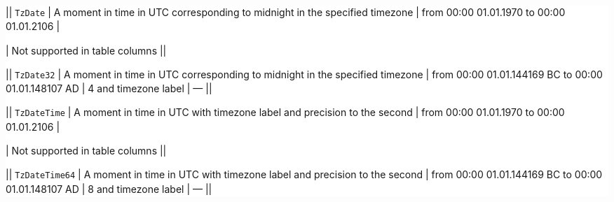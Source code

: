 
||
`TzDate`
|
A moment in time in UTC corresponding to midnight in the specified timezone
|
from 00:00 01.01.1970 to 00:00 01.01.2106
|

|
Not supported in table columns
||

||
`TzDate32`
|
A moment in time in UTC corresponding to midnight in the specified timezone
|
from 00:00 01.01.144169 BC to 00:00 01.01.148107 AD
|
4 and timezone label
|
—
||

||
`TzDateTime`
|
A moment in time in UTC with timezone label and precision to the second
|
from 00:00 01.01.1970 to 00:00 01.01.2106
|

|
Not supported in table columns
||

||
`TzDateTime64`
|
A moment in time in UTC with timezone label and precision to the second
|
from 00:00 01.01.144169 BC to 00:00 01.01.148107 AD
|
8 and timezone label
|
—
||
